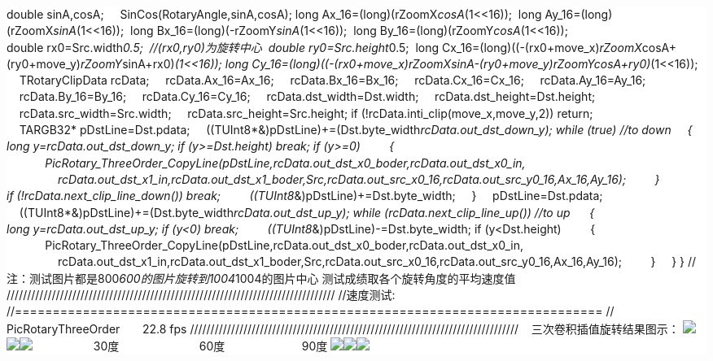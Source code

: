 double sinA,cosA;
    SinCos(RotaryAngle,sinA,cosA);
long Ax_16=(long)(rZoomX*cosA*(1<<16)); 
long Ay_16=(long)(rZoomX*sinA*(1<<16)); 
long Bx_16=(long)(-rZoomY*sinA*(1<<16)); 
long By_16=(long)(rZoomY*cosA*(1<<16)); 
double rx0=Src.width*0.5;  //(rx0,ry0)为旋转中心 
double ry0=Src.height*0.5; 
long Cx_16=(long)((-(rx0+move_x)*rZoomX*cosA+(ry0+move_y)*rZoomY*sinA+rx0)*(1<<16));
long Cy_16=(long)((-(rx0+move_x)*rZoomX*sinA-(ry0+move_y)*rZoomY*cosA+ry0)*(1<<16)); 
    TRotaryClipData rcData;
    rcData.Ax_16=Ax_16;
    rcData.Bx_16=Bx_16;
    rcData.Cx_16=Cx_16;
    rcData.Ay_16=Ay_16;
    rcData.By_16=By_16;
    rcData.Cy_16=Cy_16;
    rcData.dst_width=Dst.width;
    rcData.dst_height=Dst.height;
    rcData.src_width=Src.width;
    rcData.src_height=Src.height;
if (!rcData.inti_clip(move_x,move_y,2)) return;
    TARGB32* pDstLine=Dst.pdata;
    ((TUInt8*&)pDstLine)+=(Dst.byte_width*rcData.out_dst_down_y);
while (true) //to down
    {
long y=rcData.out_dst_down_y;
if (y>=Dst.height) break;
if (y>=0)
        {
            PicRotary_ThreeOrder_CopyLine(pDstLine,rcData.out_dst_x0_boder,rcData.out_dst_x0_in,
                rcData.out_dst_x1_in,rcData.out_dst_x1_boder,Src,rcData.out_src_x0_16,rcData.out_src_y0_16,Ax_16,Ay_16);
        }
if (!rcData.next_clip_line_down()) break;
        ((TUInt8*&)pDstLine)+=Dst.byte_width;
    }
    pDstLine=Dst.pdata;
    ((TUInt8*&)pDstLine)+=(Dst.byte_width*rcData.out_dst_up_y);
while (rcData.next_clip_line_up()) //to up 
    {
long y=rcData.out_dst_up_y;
if (y<0) break;
        ((TUInt8*&)pDstLine)-=Dst.byte_width;
if (y<Dst.height)
        {
            PicRotary_ThreeOrder_CopyLine(pDstLine,rcData.out_dst_x0_boder,rcData.out_dst_x0_in,
                rcData.out_dst_x1_in,rcData.out_dst_x1_boder,Src,rcData.out_src_x0_16,rcData.out_src_y0_16,Ax_16,Ay_16);
        }
    }
}
//注：测试图片都是800*600的图片旋转到1004*1004的图片中心 测试成绩取各个旋转角度的平均速度值
////////////////////////////////////////////////////////////////////////////////
//速度测试:                  
//==============================================================================
// PicRotaryThreeOrder       22.8 fps
////////////////////////////////////////////////////////////////////////////////   
三次卷积插值旋转结果图示：
![](https://p-blog.csdn.net/images/p_blog_csdn_net/housisong/RotaryThreeOrder_result_30.jpg)![](https://p-blog.csdn.net/images/p_blog_csdn_net/housisong/RotaryThreeOrder_result_60.jpg)![](https://p-blog.csdn.net/images/p_blog_csdn_net/housisong/RotaryThreeOrder_result_90.jpg)
                  30度                         60度                        90度
![](https://p-blog.csdn.net/images/p_blog_csdn_net/housisong/RotaryThreeOrder_result_120.jpg)![](https://p-blog.csdn.net/images/p_blog_csdn_net/housisong/RotaryThreeOrder_result_150.jpg)![](https://p-blog.csdn.net/images/p_blog_csdn_net/housisong/RotaryThreeOrder_result_180.jpg)